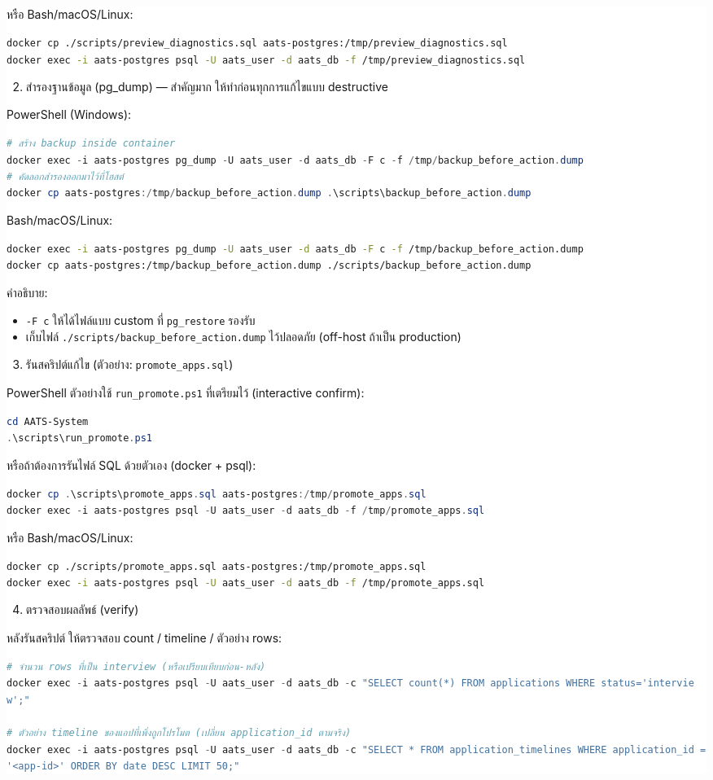 หรือ Bash/macOS/Linux:

```bash
docker cp ./scripts/preview_diagnostics.sql aats-postgres:/tmp/preview_diagnostics.sql
docker exec -i aats-postgres psql -U aats_user -d aats_db -f /tmp/preview_diagnostics.sql
```

2) สำรองฐานข้อมูล (pg_dump) — สำคัญมาก ให้ทำก่อนทุกการแก้ไขแบบ destructive

PowerShell (Windows):

```powershell
# สร้าง backup inside container
docker exec -i aats-postgres pg_dump -U aats_user -d aats_db -F c -f /tmp/backup_before_action.dump
# คัดลอกสำรองออกมาไว้ที่โฮสต์
docker cp aats-postgres:/tmp/backup_before_action.dump .\scripts\backup_before_action.dump
```

Bash/macOS/Linux:

```bash
docker exec -i aats-postgres pg_dump -U aats_user -d aats_db -F c -f /tmp/backup_before_action.dump
docker cp aats-postgres:/tmp/backup_before_action.dump ./scripts/backup_before_action.dump
```

คำอธิบาย:
- `-F c` ให้ได้ไฟล์แบบ custom ที่ `pg_restore` รองรับ
- เก็บไฟล์ `./scripts/backup_before_action.dump` ไว้ปลอดภัย (off-host ถ้าเป็น production)

3) รันสคริปต์แก้ไข (ตัวอย่าง: `promote_apps.sql`)

PowerShell ตัวอย่างใช้ `run_promote.ps1` ที่เตรียมไว้ (interactive confirm):

```powershell
cd AATS-System
.\scripts\run_promote.ps1
```

หรือถ้าต้องการรันไฟล์ SQL ด้วยตัวเอง (docker + psql):

```powershell
docker cp .\scripts\promote_apps.sql aats-postgres:/tmp/promote_apps.sql
docker exec -i aats-postgres psql -U aats_user -d aats_db -f /tmp/promote_apps.sql
```

หรือ Bash/macOS/Linux:

```bash
docker cp ./scripts/promote_apps.sql aats-postgres:/tmp/promote_apps.sql
docker exec -i aats-postgres psql -U aats_user -d aats_db -f /tmp/promote_apps.sql
```

4) ตรวจสอบผลลัพธ์ (verify)

หลังรันสคริปต์ ให้ตรวจสอบ count / timeline / ตัวอย่าง rows:

```powershell
# จำนวน rows ที่เป็น interview (หรือเปรียบเทียบก่อน-หลัง)
docker exec -i aats-postgres psql -U aats_user -d aats_db -c "SELECT count(*) FROM applications WHERE status='interview';"

# ตัวอย่าง timeline ของแอปที่เพิ่งถูกโปรโมต (เปลี่ยน application_id ตามจริง)
docker exec -i aats-postgres psql -U aats_user -d aats_db -c "SELECT * FROM application_timelines WHERE application_id = '<app-id>' ORDER BY date DESC LIMIT 50;"
```
